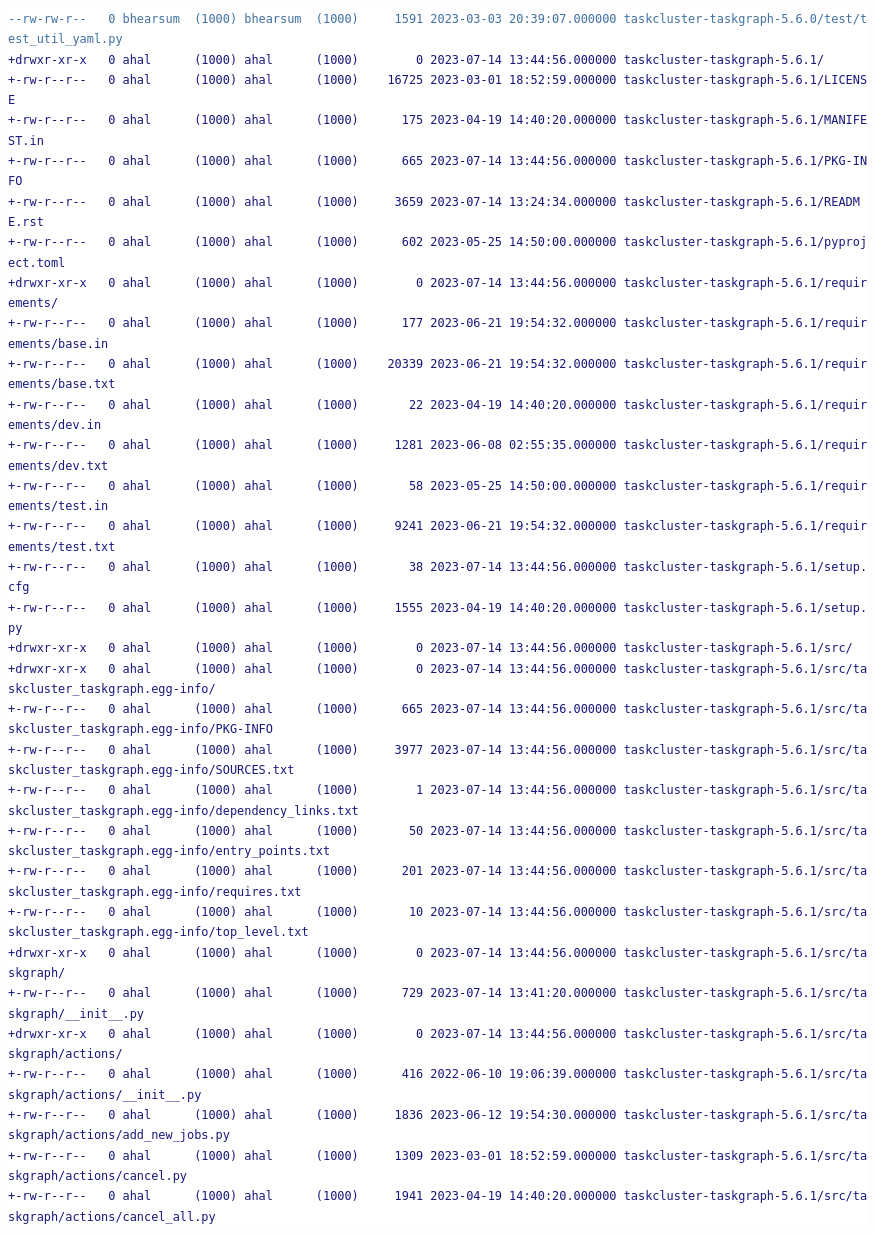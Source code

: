 ```diff
--rw-rw-r--   0 bhearsum  (1000) bhearsum  (1000)     1591 2023-03-03 20:39:07.000000 taskcluster-taskgraph-5.6.0/test/test_util_yaml.py
+drwxr-xr-x   0 ahal      (1000) ahal      (1000)        0 2023-07-14 13:44:56.000000 taskcluster-taskgraph-5.6.1/
+-rw-r--r--   0 ahal      (1000) ahal      (1000)    16725 2023-03-01 18:52:59.000000 taskcluster-taskgraph-5.6.1/LICENSE
+-rw-r--r--   0 ahal      (1000) ahal      (1000)      175 2023-04-19 14:40:20.000000 taskcluster-taskgraph-5.6.1/MANIFEST.in
+-rw-r--r--   0 ahal      (1000) ahal      (1000)      665 2023-07-14 13:44:56.000000 taskcluster-taskgraph-5.6.1/PKG-INFO
+-rw-r--r--   0 ahal      (1000) ahal      (1000)     3659 2023-07-14 13:24:34.000000 taskcluster-taskgraph-5.6.1/README.rst
+-rw-r--r--   0 ahal      (1000) ahal      (1000)      602 2023-05-25 14:50:00.000000 taskcluster-taskgraph-5.6.1/pyproject.toml
+drwxr-xr-x   0 ahal      (1000) ahal      (1000)        0 2023-07-14 13:44:56.000000 taskcluster-taskgraph-5.6.1/requirements/
+-rw-r--r--   0 ahal      (1000) ahal      (1000)      177 2023-06-21 19:54:32.000000 taskcluster-taskgraph-5.6.1/requirements/base.in
+-rw-r--r--   0 ahal      (1000) ahal      (1000)    20339 2023-06-21 19:54:32.000000 taskcluster-taskgraph-5.6.1/requirements/base.txt
+-rw-r--r--   0 ahal      (1000) ahal      (1000)       22 2023-04-19 14:40:20.000000 taskcluster-taskgraph-5.6.1/requirements/dev.in
+-rw-r--r--   0 ahal      (1000) ahal      (1000)     1281 2023-06-08 02:55:35.000000 taskcluster-taskgraph-5.6.1/requirements/dev.txt
+-rw-r--r--   0 ahal      (1000) ahal      (1000)       58 2023-05-25 14:50:00.000000 taskcluster-taskgraph-5.6.1/requirements/test.in
+-rw-r--r--   0 ahal      (1000) ahal      (1000)     9241 2023-06-21 19:54:32.000000 taskcluster-taskgraph-5.6.1/requirements/test.txt
+-rw-r--r--   0 ahal      (1000) ahal      (1000)       38 2023-07-14 13:44:56.000000 taskcluster-taskgraph-5.6.1/setup.cfg
+-rw-r--r--   0 ahal      (1000) ahal      (1000)     1555 2023-04-19 14:40:20.000000 taskcluster-taskgraph-5.6.1/setup.py
+drwxr-xr-x   0 ahal      (1000) ahal      (1000)        0 2023-07-14 13:44:56.000000 taskcluster-taskgraph-5.6.1/src/
+drwxr-xr-x   0 ahal      (1000) ahal      (1000)        0 2023-07-14 13:44:56.000000 taskcluster-taskgraph-5.6.1/src/taskcluster_taskgraph.egg-info/
+-rw-r--r--   0 ahal      (1000) ahal      (1000)      665 2023-07-14 13:44:56.000000 taskcluster-taskgraph-5.6.1/src/taskcluster_taskgraph.egg-info/PKG-INFO
+-rw-r--r--   0 ahal      (1000) ahal      (1000)     3977 2023-07-14 13:44:56.000000 taskcluster-taskgraph-5.6.1/src/taskcluster_taskgraph.egg-info/SOURCES.txt
+-rw-r--r--   0 ahal      (1000) ahal      (1000)        1 2023-07-14 13:44:56.000000 taskcluster-taskgraph-5.6.1/src/taskcluster_taskgraph.egg-info/dependency_links.txt
+-rw-r--r--   0 ahal      (1000) ahal      (1000)       50 2023-07-14 13:44:56.000000 taskcluster-taskgraph-5.6.1/src/taskcluster_taskgraph.egg-info/entry_points.txt
+-rw-r--r--   0 ahal      (1000) ahal      (1000)      201 2023-07-14 13:44:56.000000 taskcluster-taskgraph-5.6.1/src/taskcluster_taskgraph.egg-info/requires.txt
+-rw-r--r--   0 ahal      (1000) ahal      (1000)       10 2023-07-14 13:44:56.000000 taskcluster-taskgraph-5.6.1/src/taskcluster_taskgraph.egg-info/top_level.txt
+drwxr-xr-x   0 ahal      (1000) ahal      (1000)        0 2023-07-14 13:44:56.000000 taskcluster-taskgraph-5.6.1/src/taskgraph/
+-rw-r--r--   0 ahal      (1000) ahal      (1000)      729 2023-07-14 13:41:20.000000 taskcluster-taskgraph-5.6.1/src/taskgraph/__init__.py
+drwxr-xr-x   0 ahal      (1000) ahal      (1000)        0 2023-07-14 13:44:56.000000 taskcluster-taskgraph-5.6.1/src/taskgraph/actions/
+-rw-r--r--   0 ahal      (1000) ahal      (1000)      416 2022-06-10 19:06:39.000000 taskcluster-taskgraph-5.6.1/src/taskgraph/actions/__init__.py
+-rw-r--r--   0 ahal      (1000) ahal      (1000)     1836 2023-06-12 19:54:30.000000 taskcluster-taskgraph-5.6.1/src/taskgraph/actions/add_new_jobs.py
+-rw-r--r--   0 ahal      (1000) ahal      (1000)     1309 2023-03-01 18:52:59.000000 taskcluster-taskgraph-5.6.1/src/taskgraph/actions/cancel.py
+-rw-r--r--   0 ahal      (1000) ahal      (1000)     1941 2023-04-19 14:40:20.000000 taskcluster-taskgraph-5.6.1/src/taskgraph/actions/cancel_all.py
```